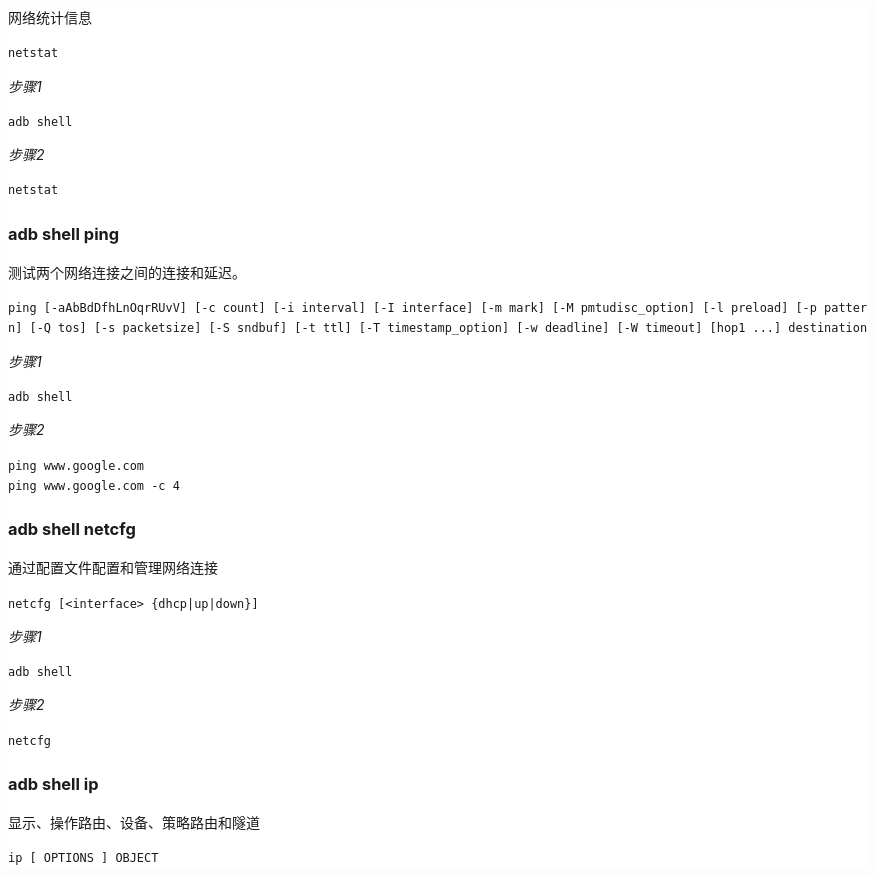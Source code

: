 网络统计信息

`netstat`

_步骤1_

```
adb shell
```

_步骤2_

```
netstat
```

### adb shell ping

测试两个网络连接之间的连接和延迟。

`ping [-aAbBdDfhLnOqrRUvV] [-c count] [-i interval] [-I interface]
[-m mark] [-M pmtudisc_option] [-l preload] [-p pattern] [-Q tos]
[-s packetsize] [-S sndbuf] [-t ttl] [-T timestamp_option]
[-w deadline] [-W timeout] [hop1 ...] destination`

_步骤1_

```
adb shell
```

_步骤2_

```
ping www.google.com
ping www.google.com -c 4
```

### adb shell netcfg

通过配置文件配置和管理网络连接

`netcfg [<interface> {dhcp|up|down}]`

_步骤1_

```
adb shell
```

_步骤2_

```
netcfg
```

### adb shell ip

显示、操作路由、设备、策略路由和隧道

`ip [ OPTIONS ] OBJECT`
